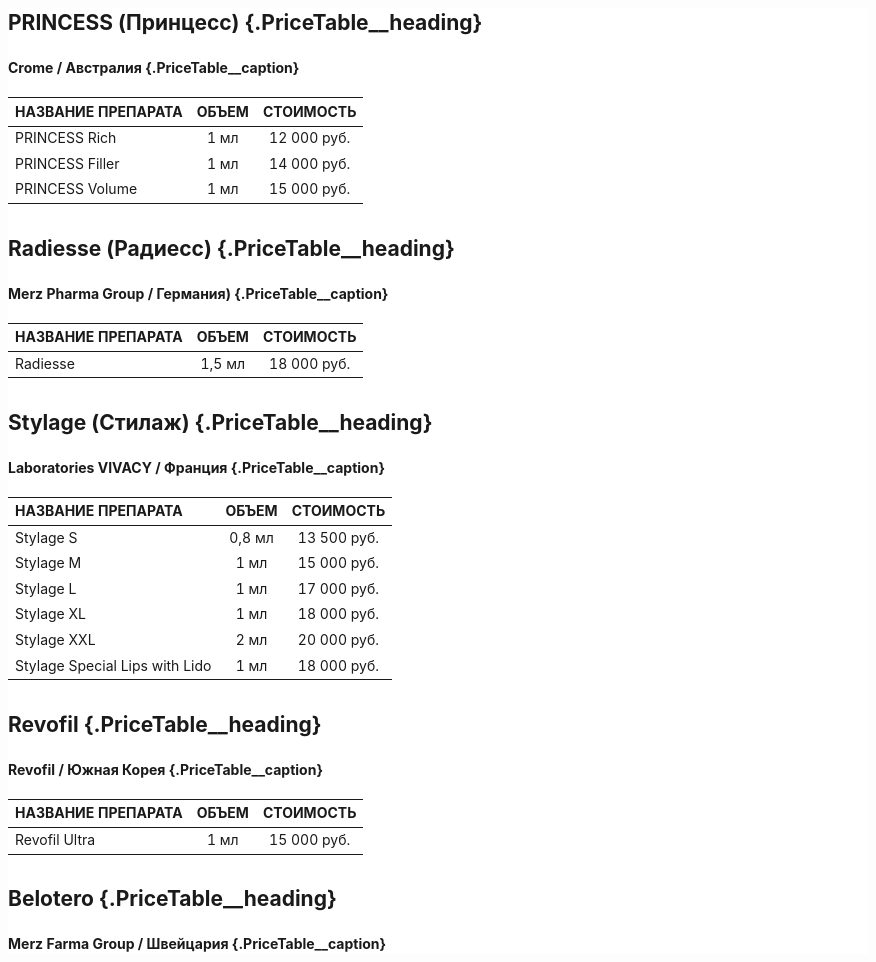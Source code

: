
## PRINCESS (Принцесс) {.PriceTable__heading}
#### Crome / Австралия {.PriceTable__caption}

| НАЗВАНИЕ ПРЕПАРАТА | ОБЪЕМ |  СТОИМОСТЬ  |
|:-------------------|:-----:|:-----------:|
| PRINCESS Rich      | 1 мл  | 12 000 руб. |
| PRINCESS Filler    | 1 мл  | 14 000 руб. |
| PRINCESS Volume    | 1 мл  | 15 000 руб. |


## Radiesse (Радиесс) {.PriceTable__heading}
#### Merz Pharma Group / Германия) {.PriceTable__caption}

| НАЗВАНИЕ ПРЕПАРАТА | ОБЪЕМ  |  СТОИМОСТЬ  |
|:-------------------|:------:|:-----------:|
| Radiesse           | 1,5 мл | 18 000 руб. |


## Stylage (Стилаж) {.PriceTable__heading}
#### Laboratories VIVACY / Франция {.PriceTable__caption}

| НАЗВАНИЕ ПРЕПАРАТА             | ОБЪЕМ  |  СТОИМОСТЬ  |
|:-------------------------------|:------:|:-----------:|
| Stylage S                      | 0,8 мл | 13 500 руб. |
| Stylage M                      |  1 мл  | 15 000 руб. |
| Stylage L                      |  1 мл  | 17 000 руб. |
| Stylage XL                     |  1 мл  | 18 000 руб. |
| Stylage XXL                    |  2 мл  | 20 000 руб. |
| Stylage Special Lips with Lido |  1 мл  | 18 000 руб. |

## Revofil {.PriceTable__heading}
#### Revofil / Южная Корея {.PriceTable__caption}

| НАЗВАНИЕ ПРЕПАРАТА | ОБЪЕМ |  СТОИМОСТЬ  |
|:-------------------|:-----:|:-----------:|
| Revofil Ultra      | 1 мл  | 15 000 руб. |


## Belotero {.PriceTable__heading}
#### Merz Farma Group / Швейцария {.PriceTable__caption}
